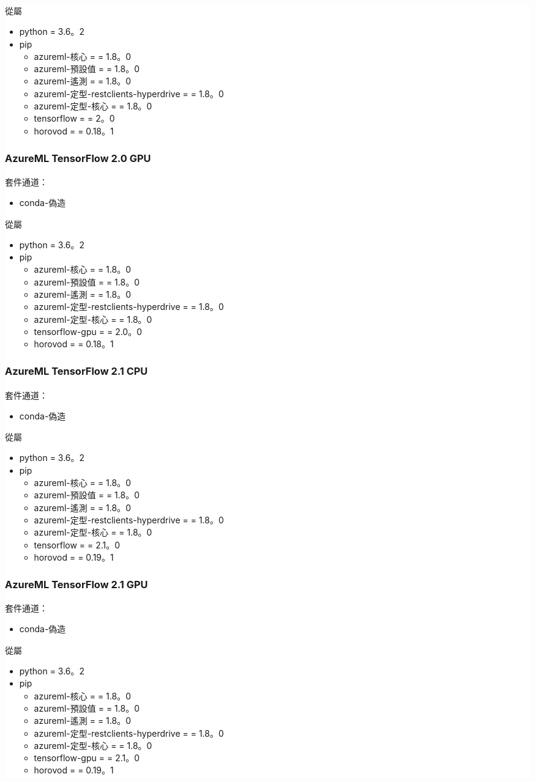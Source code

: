 從屬
- python = 3.6。2
- pip
  - azureml-核心 = = 1.8。0
  - azureml-預設值 = = 1.8。0
  - azureml-遙測 = = 1.8。0
  - azureml-定型-restclients-hyperdrive = = 1.8。0
  - azureml-定型-核心 = = 1.8。0
  - tensorflow = = 2。0
  - horovod = = 0.18。1

### <a name="azureml-tensorflow-20-gpu"></a>AzureML TensorFlow 2.0 GPU

套件通道：
- conda-偽造

從屬
- python = 3.6。2
- pip
  - azureml-核心 = = 1.8。0
  - azureml-預設值 = = 1.8。0
  - azureml-遙測 = = 1.8。0
  - azureml-定型-restclients-hyperdrive = = 1.8。0
  - azureml-定型-核心 = = 1.8。0
  - tensorflow-gpu = = 2.0。0
  - horovod = = 0.18。1

### <a name="azureml-tensorflow-21-cpu"></a>AzureML TensorFlow 2.1 CPU

套件通道：
- conda-偽造

從屬
- python = 3.6。2
- pip
  - azureml-核心 = = 1.8。0
  - azureml-預設值 = = 1.8。0
  - azureml-遙測 = = 1.8。0
  - azureml-定型-restclients-hyperdrive = = 1.8。0
  - azureml-定型-核心 = = 1.8。0
  - tensorflow = = 2.1。0
  - horovod = = 0.19。1

### <a name="azureml-tensorflow-21-gpu"></a>AzureML TensorFlow 2.1 GPU

套件通道：
- conda-偽造

從屬
- python = 3.6。2
- pip
  - azureml-核心 = = 1.8。0
  - azureml-預設值 = = 1.8。0
  - azureml-遙測 = = 1.8。0
  - azureml-定型-restclients-hyperdrive = = 1.8。0
  - azureml-定型-核心 = = 1.8。0
  - tensorflow-gpu = = 2.1。0
  - horovod = = 0.19。1

